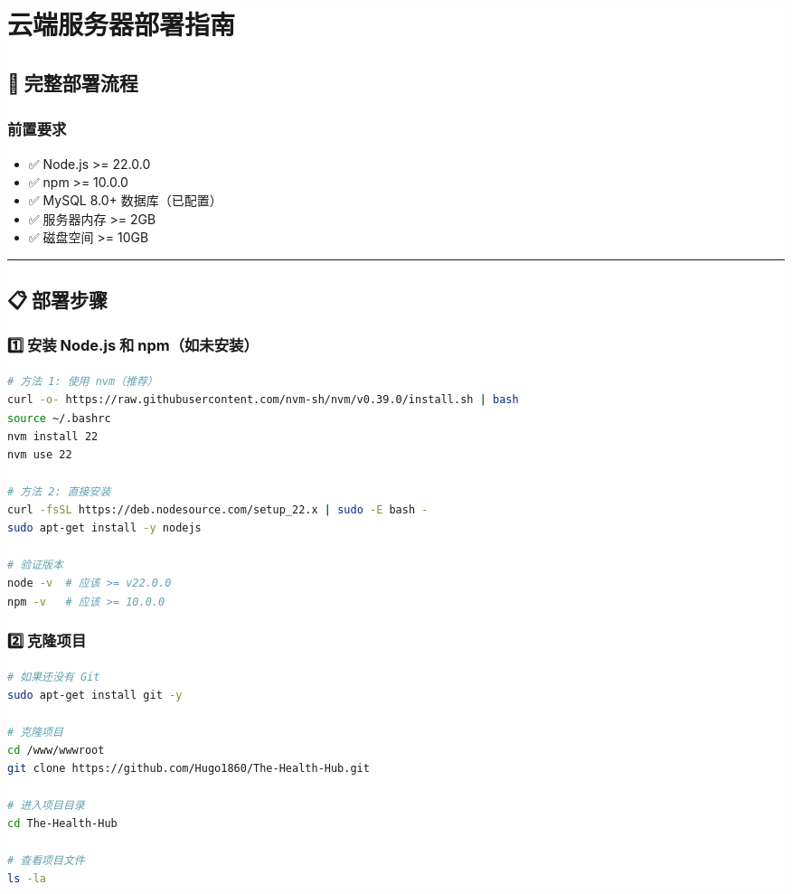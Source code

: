 # 云端服务器部署指南

## 🚀 完整部署流程

### 前置要求

- ✅ Node.js >= 22.0.0
- ✅ npm >= 10.0.0
- ✅ MySQL 8.0+ 数据库（已配置）
- ✅ 服务器内存 >= 2GB
- ✅ 磁盘空间 >= 10GB

---

## 📋 部署步骤

### 1️⃣ 安装 Node.js 和 npm（如未安装）

```bash
# 方法 1: 使用 nvm（推荐）
curl -o- https://raw.githubusercontent.com/nvm-sh/nvm/v0.39.0/install.sh | bash
source ~/.bashrc
nvm install 22
nvm use 22

# 方法 2: 直接安装
curl -fsSL https://deb.nodesource.com/setup_22.x | sudo -E bash -
sudo apt-get install -y nodejs

# 验证版本
node -v  # 应该 >= v22.0.0
npm -v   # 应该 >= 10.0.0
```

### 2️⃣ 克隆项目

```bash
# 如果还没有 Git
sudo apt-get install git -y

# 克隆项目
cd /www/wwwroot
git clone https://github.com/Hugo1860/The-Health-Hub.git

# 进入项目目录
cd The-Health-Hub

# 查看项目文件
ls -la
```
